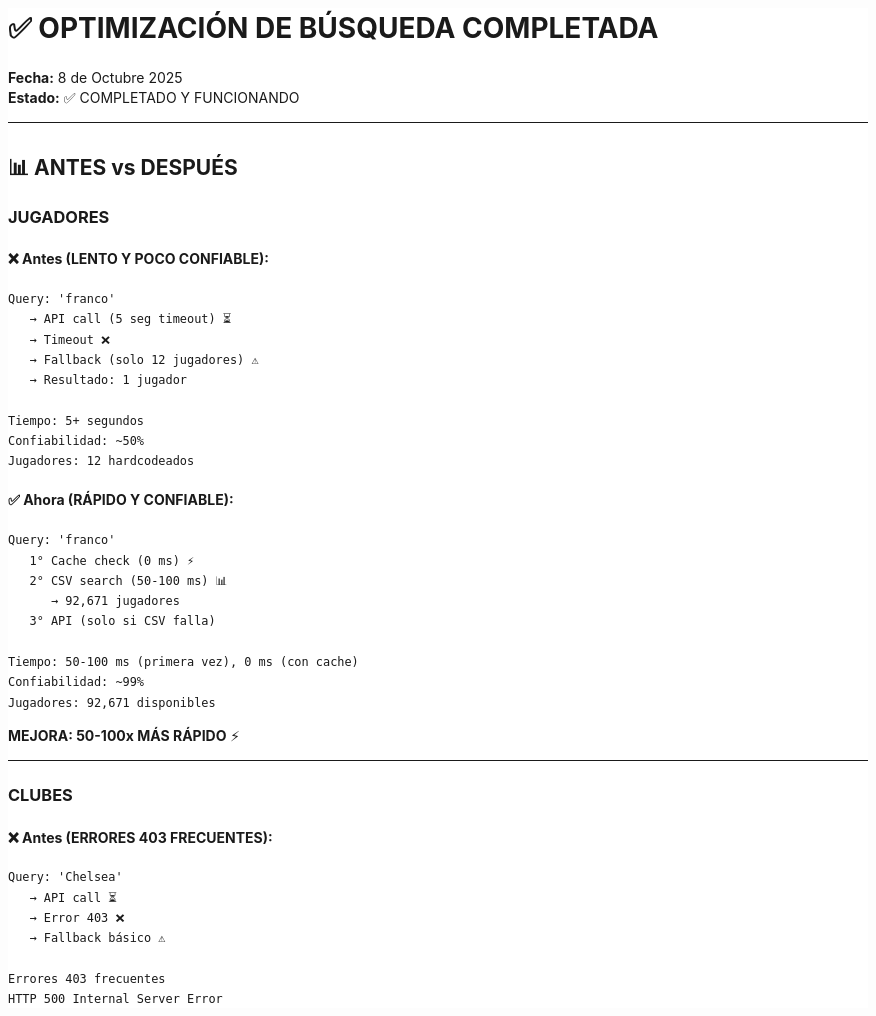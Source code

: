 # ✅ OPTIMIZACIÓN DE BÚSQUEDA COMPLETADA

**Fecha:** 8 de Octubre 2025  
**Estado:** ✅ COMPLETADO Y FUNCIONANDO

---

## 📊 ANTES vs DESPUÉS

### **JUGADORES**

#### ❌ Antes (LENTO Y POCO CONFIABLE):

```
Query: 'franco'
   → API call (5 seg timeout) ⏳
   → Timeout ❌
   → Fallback (solo 12 jugadores) ⚠️
   → Resultado: 1 jugador

Tiempo: 5+ segundos
Confiabilidad: ~50%
Jugadores: 12 hardcodeados
```

#### ✅ Ahora (RÁPIDO Y CONFIABLE):

```
Query: 'franco'
   1° Cache check (0 ms) ⚡
   2° CSV search (50-100 ms) 📊
      → 92,671 jugadores
   3° API (solo si CSV falla)

Tiempo: 50-100 ms (primera vez), 0 ms (con cache)
Confiabilidad: ~99%
Jugadores: 92,671 disponibles
```

**MEJORA: 50-100x MÁS RÁPIDO** ⚡

---

### **CLUBES**

#### ❌ Antes (ERRORES 403 FRECUENTES):

```
Query: 'Chelsea'
   → API call ⏳
   → Error 403 ❌
   → Fallback básico ⚠️

Errores 403 frecuentes
HTTP 500 Internal Server Error
```
